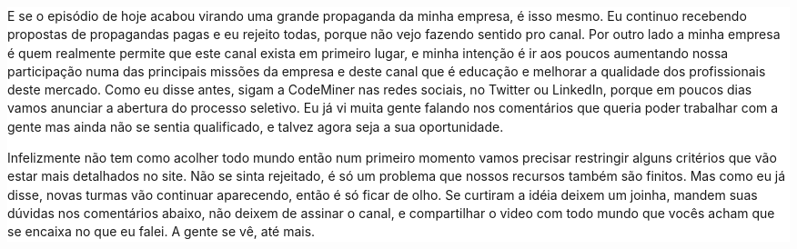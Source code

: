 <p>E se o episódio de hoje acabou virando uma grande propaganda da minha empresa, é isso mesmo. Eu continuo recebendo propostas de propagandas pagas e eu rejeito todas, porque não vejo fazendo sentido pro canal. Por outro lado a minha empresa é quem realmente permite que este canal exista em primeiro lugar, e minha intenção é ir aos poucos aumentando nossa participação numa das principais missões da empresa e deste canal que é educação e melhorar a qualidade dos profissionais deste mercado. Como eu disse antes, sigam a CodeMiner nas redes sociais, no Twitter ou LinkedIn, porque em poucos dias vamos anunciar a abertura do processo seletivo. Eu já vi muita gente falando nos comentários que queria poder trabalhar com a gente mas ainda não se sentia qualificado, e talvez agora seja a sua oportunidade.</p>
<p>Infelizmente não tem como acolher todo mundo então num primeiro momento vamos precisar restringir alguns critérios que vão estar mais detalhados no site. Não se sinta rejeitado, é só um problema que nossos recursos também são finitos. Mas como eu já disse, novas turmas vão continuar aparecendo, então é só ficar de olho. Se curtiram a idéia deixem um joinha, mandem suas dúvidas nos comentários abaixo, não deixem de assinar o canal, e compartilhar o video com todo mundo que vocês acham que se encaixa no que eu falei. A gente se vê, até mais.</p>
<p></p>